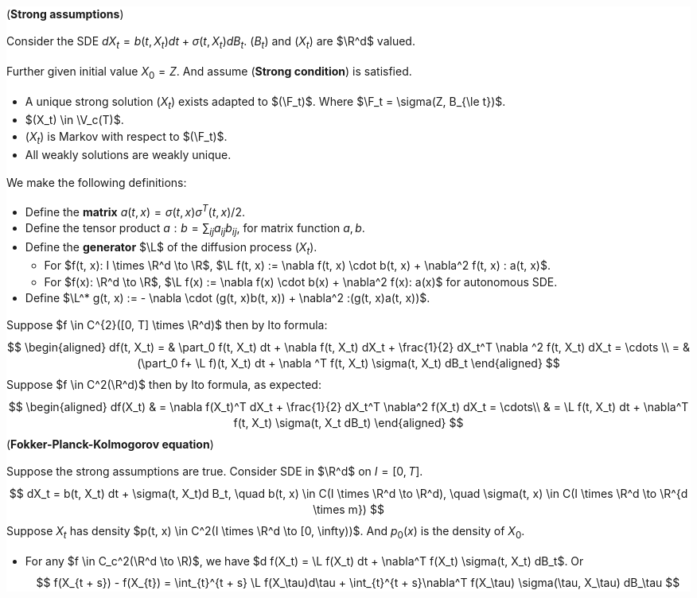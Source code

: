 (**Strong assumptions**)

Consider the SDE $dX_t = b(t, X_t) dt + \sigma(t, X_t)d B_t$. $(B_t)$ and $(X_t)$ are $\R^d$ valued.

Further given initial value $X_0 = Z$. And assume (**Strong condition**) is satisfied.

- A unique strong solution $(X_t)$ exists adapted to $(\F_t)$. Where $\F_t = \sigma(Z, B_{\le t})$.
- $(X_t) \in \V_c(T)$.
- $(X_t)$ is Markov with respect to $(\F_t)$.
- All weakly solutions are weakly unique.

We make the following definitions:

- Define the **matrix** $a(t, x) = \sigma(t, x) \sigma^T(t, x)/2$.
- Define the tensor product $a:b = \sum_{ij} a_{ij}b_{ij}$, for matrix function $a, b$.
- Define the **generator** $\L$ of the diffusion process $(X_t)$.
  - For $f(t, x): I \times \R^d \to \R$, $\L f(t, x) := \nabla f(t, x) \cdot b(t, x) + \nabla^2 f(t, x) : a(t, x)$.
  - For $f(x): \R^d \to \R$, $\L f(x) := \nabla f(x) \cdot b(x) + \nabla^2 f(x): a(x)$ for autonomous SDE.
- Define $\L^* g(t, x) := - \nabla \cdot (g(t, x)b(t, x)) + \nabla^2 :(g(t, x)a(t, x))$.

Suppose $f \in C^{2}([0, T] \times \R^d)$ then by Ito formula:
$$
\begin{aligned}
df(t, X_t)  = & \part_0 f(t, X_t) dt + \nabla f(t, X_t) dX_t + \frac{1}{2} dX_t^T \nabla ^2 f(t, X_t) dX_t = \cdots \\
= & (\part_0 f+ \L f)(t, X_t) dt + \nabla ^T f(t, X_t) \sigma(t, X_t) dB_t
\end{aligned}
$$
Suppose $f \in C^2(\R^d)$ then by Ito formula, as expected:
$$
\begin{aligned}
df(X_t) & = \nabla f(X_t)^T dX_t + \frac{1}{2} dX_t^T \nabla^2 f(X_t) dX_t = \cdots\\
& = \L f(t, X_t) dt + \nabla^T f(t, X_t) \sigma(t, X_t dB_t)
\end{aligned}
$$
(**Fokker-Planck-Kolmogorov equation**)

Suppose the strong assumptions are true. Consider SDE in $\R^d$ on $I = [0, T]$.
$$
dX_t = b(t, X_t) dt + \sigma(t, X_t)d B_t, \quad b(t, x) \in C(I \times \R^d \to \R^d), \quad \sigma(t, x) \in C(I \times \R^d \to \R^{d \times m})
$$
Suppose $X_t$ has density $p(t, x) \in C^2(I \times \R^d \to [0, \infty))$. And $p_0(x)$ is the density of $X_0$.

- For any $f \in C_c^2(\R^d \to \R)$, we have $d f(X_t) = \L f(X_t) dt + \nabla^T f(X_t) \sigma(t, X_t) dB_t$. Or
  $$
  f(X_{t + s}) - f(X_{t}) = \int_{t}^{t + s} \L f(X_\tau)d\tau + \int_{t}^{t + s}\nabla^T f(X_\tau) \sigma(\tau, X_\tau) dB_\tau
  $$
